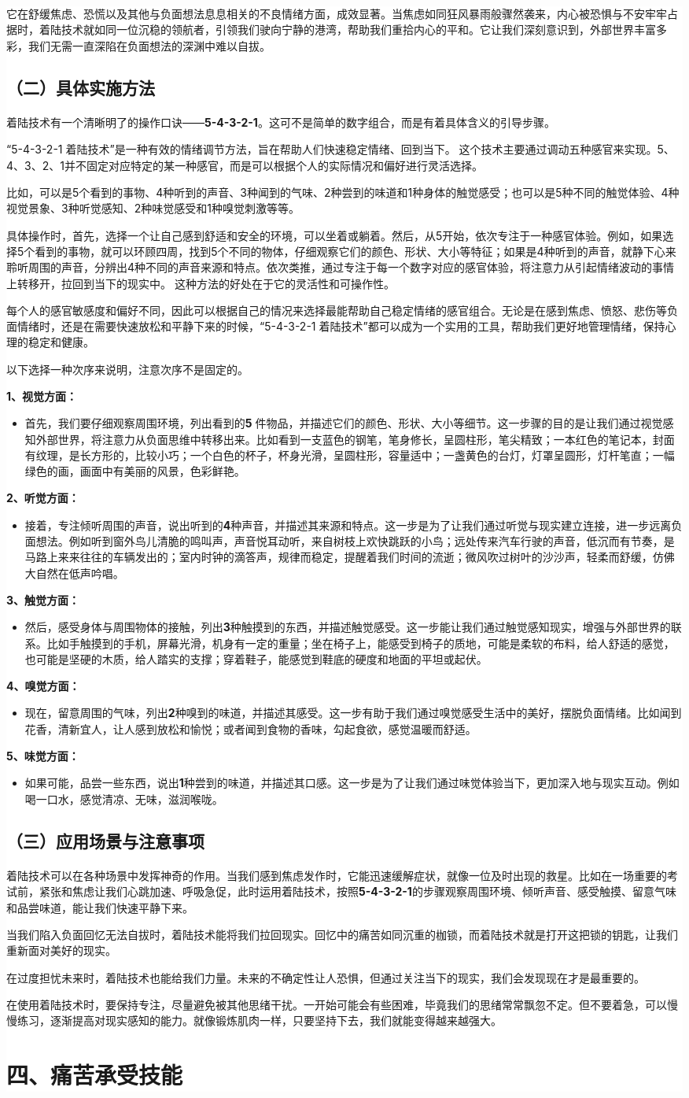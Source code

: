 它在舒缓焦虑、恐慌以及其他与负面想法息息相关的不良情绪方面，成效显著。当焦虑如同狂风暴雨般骤然袭来，内心被恐惧与不安牢牢占据时，着陆技术就如同一位沉稳的领航者，引领我们驶向宁静的港湾，帮助我们重拾内心的平和。它让我们深刻意识到，外部世界丰富多彩，我们无需一直深陷在负面想法的深渊中难以自拔。

## （二）具体实施方法

着陆技术有一个清晰明了的操作口诀——**5-4-3-2-1**。这可不是简单的数字组合，而是有着具体含义的引导步骤。

“5-4-3-2-1 着陆技术”是一种有效的情绪调节方法，旨在帮助人们快速稳定情绪、回到当下。  这个技术主要通过调动五种感官来实现。5、4、3、2、1并不固定对应特定的某一种感官，而是可以根据个人的实际情况和偏好进行灵活选择。

比如，可以是5个看到的事物、4种听到的声音、3种闻到的气味、2种尝到的味道和1种身体的触觉感受；也可以是5种不同的触觉体验、4种视觉景象、3种听觉感知、2种味觉感受和1种嗅觉刺激等等。  

具体操作时，首先，选择一个让自己感到舒适和安全的环境，可以坐着或躺着。然后，从5开始，依次专注于一种感官体验。例如，如果选择5个看到的事物，就可以环顾四周，找到5个不同的物体，仔细观察它们的颜色、形状、大小等特征；如果是4种听到的声音，就静下心来聆听周围的声音，分辨出4种不同的声音来源和特点。依次类推，通过专注于每一个数字对应的感官体验，将注意力从引起情绪波动的事情上转移开，拉回到当下的现实中。  这种方法的好处在于它的灵活性和可操作性。

每个人的感官敏感度和偏好不同，因此可以根据自己的情况来选择最能帮助自己稳定情绪的感官组合。无论是在感到焦虑、愤怒、悲伤等负面情绪时，还是在需要快速放松和平静下来的时候，“5-4-3-2-1 着陆技术”都可以成为一个实用的工具，帮助我们更好地管理情绪，保持心理的稳定和健康。

以下选择一种次序来说明，注意次序不是固定的。

**1、视觉方面：** 

- 首先，我们要仔细观察周围环境，列出看到的**5** 件物品，并描述它们的颜色、形状、大小等细节。这一步骤的目的是让我们通过视觉感知外部世界，将注意力从负面思维中转移出来。比如看到一支蓝色的钢笔，笔身修长，呈圆柱形，笔尖精致；一本红色的笔记本，封面有纹理，是长方形的，比较小巧；一个白色的杯子，杯身光滑，呈圆柱形，容量适中；一盏黄色的台灯，灯罩呈圆形，灯杆笔直；一幅绿色的画，画面中有美丽的风景，色彩鲜艳。

**2、听觉方面：** 

- 接着，专注倾听周围的声音，说出听到的**4**种声音，并描述其来源和特点。这一步是为了让我们通过听觉与现实建立连接，进一步远离负面想法。例如听到窗外鸟儿清脆的鸣叫声，声音悦耳动听，来自树枝上欢快跳跃的小鸟；远处传来汽车行驶的声音，低沉而有节奏，是马路上来来往往的车辆发出的；室内时钟的滴答声，规律而稳定，提醒着我们时间的流逝；微风吹过树叶的沙沙声，轻柔而舒缓，仿佛大自然在低声吟唱。

**3、触觉方面：** 

- 然后，感受身体与周围物体的接触，列出**3**种触摸到的东西，并描述触觉感受。这一步能让我们通过触觉感知现实，增强与外部世界的联系。比如手触摸到的手机，屏幕光滑，机身有一定的重量；坐在椅子上，能感受到椅子的质地，可能是柔软的布料，给人舒适的感觉，也可能是坚硬的木质，给人踏实的支撑；穿着鞋子，能感觉到鞋底的硬度和地面的平坦或起伏。

**4、嗅觉方面：** 

- 现在，留意周围的气味，列出**2**种嗅到的味道，并描述其感受。这一步有助于我们通过嗅觉感受生活中的美好，摆脱负面情绪。比如闻到花香，清新宜人，让人感到放松和愉悦；或者闻到食物的香味，勾起食欲，感觉温暖而舒适。

**5、味觉方面：** 

- 如果可能，品尝一些东西，说出**1**种尝到的味道，并描述其口感。这一步是为了让我们通过味觉体验当下，更加深入地与现实互动。例如喝一口水，感觉清凉、无味，滋润喉咙。

## （三）应用场景与注意事项

着陆技术可以在各种场景中发挥神奇的作用。当我们感到焦虑发作时，它能迅速缓解症状，就像一位及时出现的救星。比如在一场重要的考试前，紧张和焦虑让我们心跳加速、呼吸急促，此时运用着陆技术，按照**5-4-3-2-1**的步骤观察周围环境、倾听声音、感受触摸、留意气味和品尝味道，能让我们快速平静下来。

当我们陷入负面回忆无法自拔时，着陆技术能将我们拉回现实。回忆中的痛苦如同沉重的枷锁，而着陆技术就是打开这把锁的钥匙，让我们重新面对美好的现实。

在过度担忧未来时，着陆技术也能给我们力量。未来的不确定性让人恐惧，但通过关注当下的现实，我们会发现现在才是最重要的。

在使用着陆技术时，要保持专注，尽量避免被其他思绪干扰。一开始可能会有些困难，毕竟我们的思绪常常飘忽不定。但不要着急，可以慢慢练习，逐渐提高对现实感知的能力。就像锻炼肌肉一样，只要坚持下去，我们就能变得越来越强大。

# 四、痛苦承受技能
